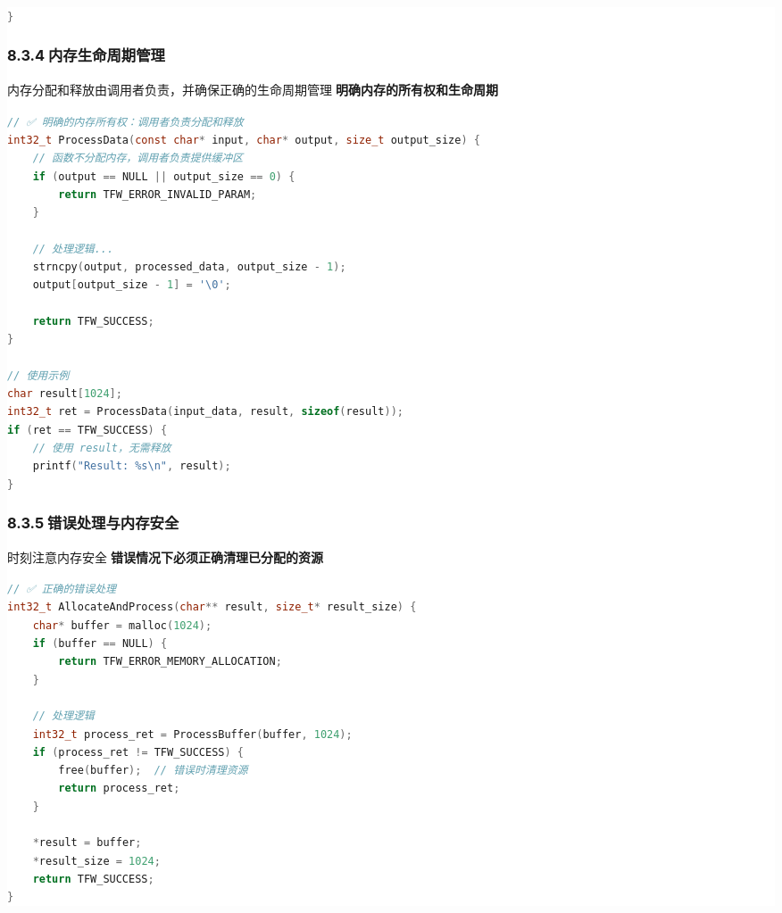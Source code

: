 ```c
}
```

### 8.3.4 内存生命周期管理

内存分配和释放由调用者负责，并确保正确的生命周期管理
**明确内存的所有权和生命周期**

```c
// ✅ 明确的内存所有权：调用者负责分配和释放
int32_t ProcessData(const char* input, char* output, size_t output_size) {
    // 函数不分配内存，调用者负责提供缓冲区
    if (output == NULL || output_size == 0) {
        return TFW_ERROR_INVALID_PARAM;
    }

    // 处理逻辑...
    strncpy(output, processed_data, output_size - 1);
    output[output_size - 1] = '\0';

    return TFW_SUCCESS;
}

// 使用示例
char result[1024];
int32_t ret = ProcessData(input_data, result, sizeof(result));
if (ret == TFW_SUCCESS) {
    // 使用 result，无需释放
    printf("Result: %s\n", result);
}
```

### 8.3.5 错误处理与内存安全

时刻注意内存安全
**错误情况下必须正确清理已分配的资源**

```c
// ✅ 正确的错误处理
int32_t AllocateAndProcess(char** result, size_t* result_size) {
    char* buffer = malloc(1024);
    if (buffer == NULL) {
        return TFW_ERROR_MEMORY_ALLOCATION;
    }

    // 处理逻辑
    int32_t process_ret = ProcessBuffer(buffer, 1024);
    if (process_ret != TFW_SUCCESS) {
        free(buffer);  // 错误时清理资源
        return process_ret;
    }

    *result = buffer;
    *result_size = 1024;
    return TFW_SUCCESS;
}
```
